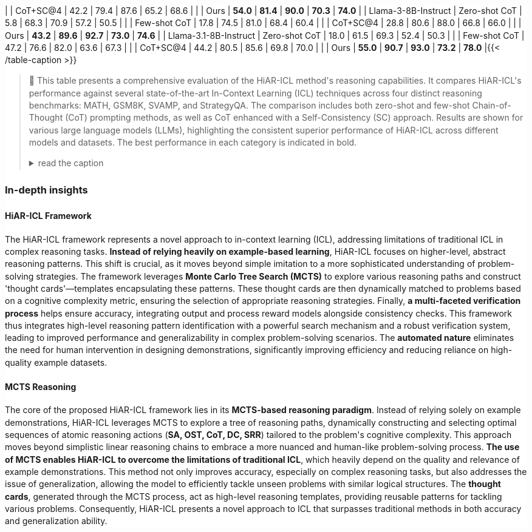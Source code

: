 |  | CoT+SC@4 | 42.2 | 79.4 | 87.6 | 65.2 | 68.6 |
|  | Ours | **54.0** | **81.4** | **90.0** | **70.3** | **74.0** |
| Llama-3-8B-Instruct | Zero-shot CoT | 5.8 | 68.3 | 70.9 | 57.2 | 50.5 |
|  | Few-shot CoT | 17.8 | 74.5 | 81.0 | 68.4 | 60.4 |
|  | CoT+SC@4 | 28.8 | 80.6 | 88.0 | 66.8 | 66.0 |
|  | Ours | **43.2** | **89.6** | **92.7** | **73.0** | **74.6** |
| Llama-3.1-8B-Instruct | Zero-shot CoT | 18.0 | 61.5 | 69.3 | 52.4 | 50.3 |
|  | Few-shot CoT | 47.2 | 76.6 | 82.0 | 63.6 | 67.3 |
|  | CoT+SC@4 | 44.2 | 80.5 | 85.6 | 69.8 | 70.0 |
|  | Ours | **55.0** | **90.7** | **93.0** | **73.2** | **78.0** |{{< /table-caption >}}

> 🔼 This table presents a comprehensive evaluation of the HiAR-ICL method's reasoning capabilities. It compares HiAR-ICL's performance against several state-of-the-art In-Context Learning (ICL) techniques across four distinct reasoning benchmarks: MATH, GSM8K, SVAMP, and StrategyQA.  The comparison includes both zero-shot and few-shot Chain-of-Thought (CoT) prompting methods, as well as CoT enhanced with a Self-Consistency (SC) approach. Results are shown for various large language models (LLMs), highlighting the consistent superior performance of HiAR-ICL across different models and datasets.  The best performance in each category is indicated in bold.
> <details><summary>read the caption</summary></details>





### In-depth insights


#### HiAR-ICL Framework
The HiAR-ICL framework represents a novel approach to in-context learning (ICL), addressing limitations of traditional ICL in complex reasoning tasks.  **Instead of relying heavily on example-based learning**, HiAR-ICL focuses on higher-level, abstract reasoning patterns.  This shift is crucial, as it moves beyond simple imitation to a more sophisticated understanding of problem-solving strategies.  The framework leverages **Monte Carlo Tree Search (MCTS)** to explore various reasoning paths and construct 'thought cards'—templates encapsulating these patterns.  These thought cards are then dynamically matched to problems based on a cognitive complexity metric, ensuring the selection of appropriate reasoning strategies.  Finally, **a multi-faceted verification process** helps ensure accuracy, integrating output and process reward models alongside consistency checks. This framework thus integrates high-level reasoning pattern identification with a powerful search mechanism and a robust verification system, leading to improved performance and generalizability in complex problem-solving scenarios.  The **automated nature** eliminates the need for human intervention in designing demonstrations, significantly improving efficiency and reducing reliance on high-quality example datasets.

#### MCTS Reasoning
The core of the proposed HiAR-ICL framework lies in its **MCTS-based reasoning paradigm**.  Instead of relying solely on example demonstrations, HiAR-ICL leverages MCTS to explore a tree of reasoning paths, dynamically constructing and selecting optimal sequences of atomic reasoning actions (**SA, OST, CoT, DC, SRR**) tailored to the problem's cognitive complexity. This approach moves beyond simplistic linear reasoning chains to embrace a more nuanced and human-like problem-solving process. **The use of MCTS enables HiAR-ICL to overcome the limitations of traditional ICL**, which heavily depend on the quality and relevance of example demonstrations. This method not only improves accuracy, especially on complex reasoning tasks, but also addresses the issue of generalization, allowing the model to efficiently tackle unseen problems with similar logical structures. The **thought cards**, generated through the MCTS process, act as high-level reasoning templates, providing reusable patterns for tackling various problems. Consequently, HiAR-ICL presents a novel approach to ICL that surpasses traditional methods in both accuracy and generalization ability.
